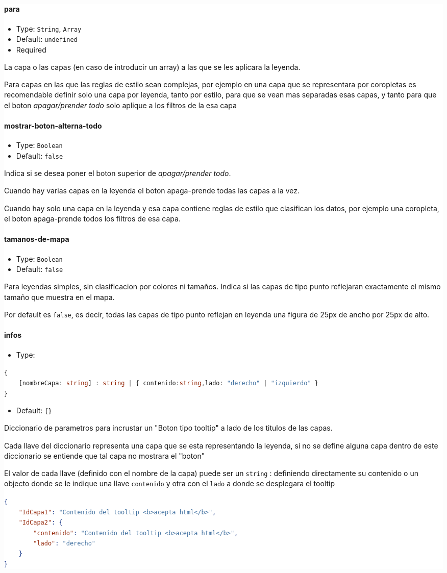 #### para

- Type: `String`, `Array`
- Default: `undefined`
- Required

La capa o las capas (en caso de introducir un array) a las que se les aplicara la leyenda.

Para capas en las que las reglas de estilo sean complejas, por ejemplo en una capa que se representara por coropletas es recomendable definir solo una capa por leyenda, tanto por estilo, para que se vean mas separadas esas capas, y tanto para que el boton *apagar/prender todo* solo aplique a los  filtros de la esa capa

#### mostrar-boton-alterna-todo

- Type: `Boolean`
- Default: `false`

Indica si se desea poner el boton superior de *apagar/prender todo*. 

Cuando hay varias capas en la leyenda el boton apaga-prende todas las capas a la vez.

Cuando hay solo una capa en la leyenda y esa capa contiene reglas de estilo que clasifican los datos, por ejemplo una coropleta, el boton apaga-prende todos los filtros de esa capa.


#### tamanos-de-mapa

- Type: `Boolean`
- Default: `false`

Para leyendas simples, sin clasificacion por colores ni tamaños. Indica si las capas de tipo punto reflejaran exactamente el mismo tamaño que muestra en el mapa. 

Por default es `false`, es decir,  todas las capas de tipo punto reflejan en leyenda una figura de 25px de ancho por 25px de  alto.

#### infos

- Type: 
```typescript
{
    [nombreCapa: string] : string | { contenido:string,lado: "derecho" | "izquierdo" } 
}
```
- Default: `{}`

Diccionario de parametros para incrustar un "Boton tipo tooltip" a lado de los titulos de las capas. 

Cada llave del diccionario representa una capa que se esta representando la leyenda, si no se define alguna capa dentro de este diccionario se entiende que tal capa no mostrara el "boton"

El valor de cada llave (definido con el nombre de la capa) puede ser un `string` : definiendo directamente su contenido o un objecto donde se le indique una llave `contenido` y otra con el `lado` a donde se desplegara el tooltip

```json
{
    "IdCapa1": "Contenido del tooltip <b>acepta html</b>",
    "IdCapa2": {
        "contenido": "Contenido del tooltip <b>acepta html</b>",
        "lado": "derecho"
    }
}
```
